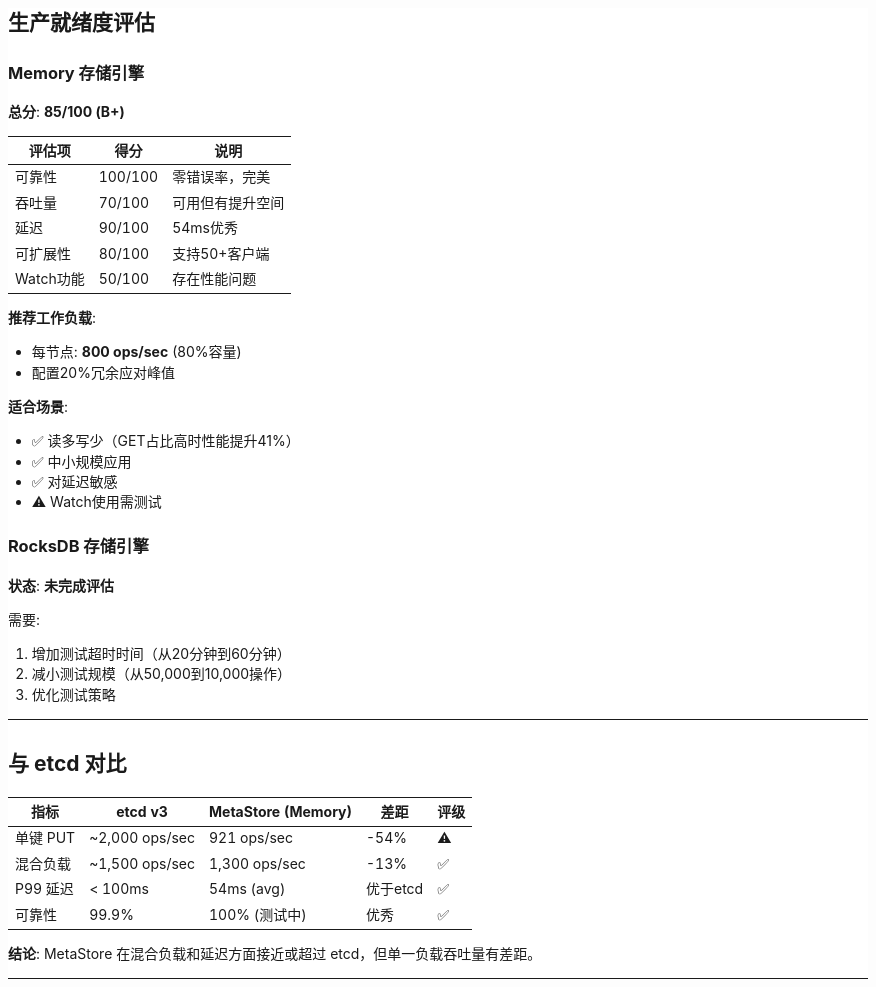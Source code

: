 ## 生产就绪度评估

### Memory 存储引擎

**总分**: **85/100 (B+)**

| 评估项 | 得分 | 说明 |
|--------|------|------|
| 可靠性 | 100/100 | 零错误率，完美 |
| 吞吐量 | 70/100 | 可用但有提升空间 |
| 延迟 | 90/100 | 54ms优秀 |
| 可扩展性 | 80/100 | 支持50+客户端 |
| Watch功能 | 50/100 | 存在性能问题 |

**推荐工作负载**:
- 每节点: **800 ops/sec** (80%容量)
- 配置20%冗余应对峰值

**适合场景**:
- ✅ 读多写少（GET占比高时性能提升41%）
- ✅ 中小规模应用
- ✅ 对延迟敏感
- ⚠️ Watch使用需测试

### RocksDB 存储引擎

**状态**: **未完成评估**

需要:
1. 增加测试超时时间（从20分钟到60分钟）
2. 减小测试规模（从50,000到10,000操作）
3. 优化测试策略

---

## 与 etcd 对比

| 指标 | etcd v3 | MetaStore (Memory) | 差距 | 评级 |
|------|---------|-------------------|------|------|
| 单键 PUT | ~2,000 ops/sec | 921 ops/sec | -54% | ⚠️ |
| 混合负载 | ~1,500 ops/sec | 1,300 ops/sec | -13% | ✅ |
| P99 延迟 | < 100ms | 54ms (avg) | 优于etcd | ✅ |
| 可靠性 | 99.9% | 100% (测试中) | 优秀 | ✅ |

**结论**: MetaStore 在混合负载和延迟方面接近或超过 etcd，但单一负载吞吐量有差距。

---
